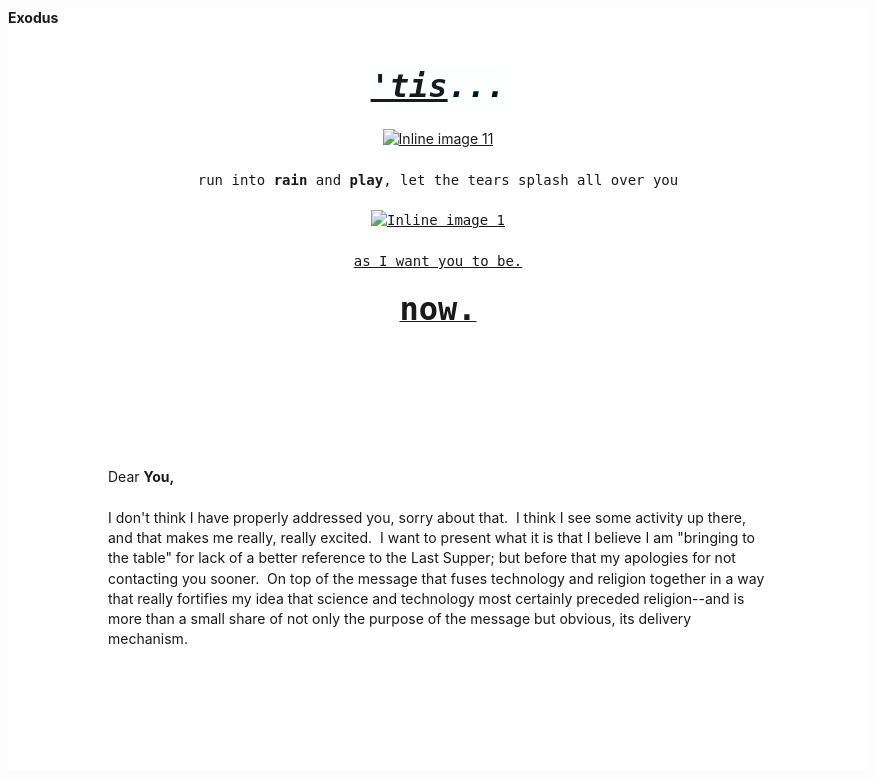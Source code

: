 <b>Exodus</b></font></span></span></p><p style="text-align:center;box-sizing:border-box;margin:0px"><br></p><p style="text-align:center;box-sizing:border-box;margin:0px"><b style="font-family:monospace,monospace;font-size:xx-large;background-color:rgb(253,254,255);color:rgb(0,19,32);text-align:justify"><i><a href="http://tiscoming.lamc.la/" target="_blank" data-saferedirecturl="https://www.google.com/url?hl=en&amp;q=http://tiscoming.lamc.la&amp;source=gmail&amp;ust=1483636663044000&amp;usg=AFQjCNHDruFkkFrfURGm9iCayiBSD5vVlw">'tis</a>...</i></b><br></p><p style="text-align:center;box-sizing:border-box;margin:0px"><br></p><p style="text-align:center;box-sizing:border-box;margin:0px"><a href="http://tiscoming.lamc.la/" target="_blank" data-saferedirecturl="https://www.google.com/url?hl=en&amp;q=http://tiscoming.lamc.la&amp;source=gmail&amp;ust=1483636663044000&amp;usg=AFQjCNHDruFkkFrfURGm9iCayiBSD5vVlw"><img src="./MYEYES_files/saved_resource(10)" alt="Inline image 11" width="242" height="122" style="margin-right:0px"></a><br></p><p style="text-align:center;box-sizing:border-box;margin:0px"><br></p><p style="text-align:center;box-sizing:border-box;margin:0px"><font face="monospace, monospace">run into <b>rain</b> and <b>play</b>, let the tears splash all over you</font></p><p style="text-align:center;box-sizing:border-box;margin:0px"><font face="monospace, monospace"><br></font></p><p style="text-align:center;box-sizing:border-box;margin:0px"><font face="monospace, monospace"><a href="https://www.youtube.com/watch?v=eGqBM_r932s&amp;index=2&amp;list=PLgYKDBgxsoMMqg-fZ_8PBA79GMm_sj-gN" target="_blank" data-saferedirecturl="https://www.google.com/url?hl=en&amp;q=https://www.youtube.com/watch?v%3DeGqBM_r932s%26index%3D2%26list%3DPLgYKDBgxsoMMqg-fZ_8PBA79GMm_sj-gN&amp;source=gmail&amp;ust=1483636663044000&amp;usg=AFQjCNE83AmftBfc5SX1R-dUmwUP1IDm-Q"><img src="./MYEYES_files/saved_resource(11)" alt="Inline image 1" width="473" height="265" style="margin-right:0px"><br></a></font></p><p style="text-align:center;box-sizing:border-box;margin:0px"><font face="monospace, monospace"><a href="https://www.youtube.com/watch?v=eGqBM_r932s&amp;index=2&amp;list=PLgYKDBgxsoMMqg-fZ_8PBA79GMm_sj-gN" target="_blank" data-saferedirecturl="https://www.google.com/url?hl=en&amp;q=https://www.youtube.com/watch?v%3DeGqBM_r932s%26index%3D2%26list%3DPLgYKDBgxsoMMqg-fZ_8PBA79GMm_sj-gN&amp;source=gmail&amp;ust=1483636663044000&amp;usg=AFQjCNE83AmftBfc5SX1R-dUmwUP1IDm-Q"><br></a></font></p><p style="text-align:center;box-sizing:border-box;margin:0px"><font face="monospace, monospace"><a href="https://www.youtube.com/watch?v=eGqBM_r932s&amp;index=2&amp;list=PLgYKDBgxsoMMqg-fZ_8PBA79GMm_sj-gN" target="_blank" data-saferedirecturl="https://www.google.com/url?hl=en&amp;q=https://www.youtube.com/watch?v%3DeGqBM_r932s%26index%3D2%26list%3DPLgYKDBgxsoMMqg-fZ_8PBA79GMm_sj-gN&amp;source=gmail&amp;ust=1483636663044000&amp;usg=AFQjCNE83AmftBfc5SX1R-dUmwUP1IDm-Q">as I want you to be.</a></font></p></div></div></div></div><div class="m_3834304058247359107m_-3534157604041071248gmail-definition-parent" style="color:rgb(0,0,0);font-family:arial,sans-serif;font-size:12px;text-align:left"></div></div></div></div><div hspace="streak-pt-mark" style="max-height:1px"><img style="width:0px;max-height:0px;overflow:hidden" src="./MYEYES_files/on_s4k1kFy-UDoDV9NXT5JXB8Ie97DwlFYMMkd-itKBKheAnIHxeHYe44PyGLUI2kzpljGK0QyWshn9qdcY9SfUR17QEvTPBYO1EYEGvCGWN0TLtjy9jBF80c5RmVrXb8JkZiaVWYuK6ZAhjJdA9N7hwPV7zlqC4cXhmLak3TGd4xjnnk6Rn55eX59iLh122VcdRl4m8YfV4f2Q=s0-d-e1-ft"><font color="#ffffff" size="1">ᐧ</font></div>
<center>
<a href="http://totheome.ga" target="_blank"><p><strong><span style="font-family: monospace, monospace; font-size: xx-large;">now.</span></strong></p></center>
</a>
</font></div></td></tr></tbody></table></td></tr></tbody></table></div></div>



<div style="padding: 100px;">
<div>
<div dir="ltr">
<div class="gmail_quote">
<div dir="ltr">
<div class="gmail_quote">
<div dir="ltr">
<div class="gmail_quote">
<div dir="ltr">
<div dir="ltr">
<div class="m_6421673476379470565m_-3769032269747377845m_620357959188312507m_3149342771629253377m_7638489207408467818m_2556710112673832977m_-3654661316603370305gmail-m_7854681168882658500m_5295397676468488820gmail-m_-3461536194715323283gmail-m_5070037424867969874gmail-m_133721522623675163gmail-m_7123158617764538269m_2922652748625830528m_6920787332686899218gmail-m_885115774952827768gmail-m_3834304058247359107m_-3534157604041071248gmail-definition-parent">
<div class="m_6421673476379470565m_-3769032269747377845m_620357959188312507m_3149342771629253377m_7638489207408467818m_2556710112673832977m_-3654661316603370305gmail-m_7854681168882658500m_5295397676468488820gmail-m_-3461536194715323283gmail-m_5070037424867969874gmail-m_133721522623675163gmail-m_7123158617764538269m_2922652748625830528m_6920787332686899218gmail-m_885115774952827768gmail-m_3834304058247359107m_-3534157604041071248gmail-headline">
<div>&nbsp;</div>
<div>Dear&nbsp;<strong>You,&nbsp;</strong></div>
</div>
</div>
</div>
</div>
</div>
<div class="gmail_quote">&nbsp;</div>
<div class="gmail_quote">I don't think I have properly addressed you, sorry about that.&nbsp; I think I see some activity up there, and that makes me really, really excited.&nbsp; I want to present what it is that I believe I am "bringing to the table" for lack of a better reference to the Last Supper; but before that my apologies for not contacting you sooner.&nbsp; On top of the message that fuses technology and religion together in a way that really fortifies my idea that science and technology most certainly preceded religion--and is more than a small share of not only the purpose of the message but obvious, its delivery mechanism.</div>
<div class="gmail_quote">&nbsp;</div>